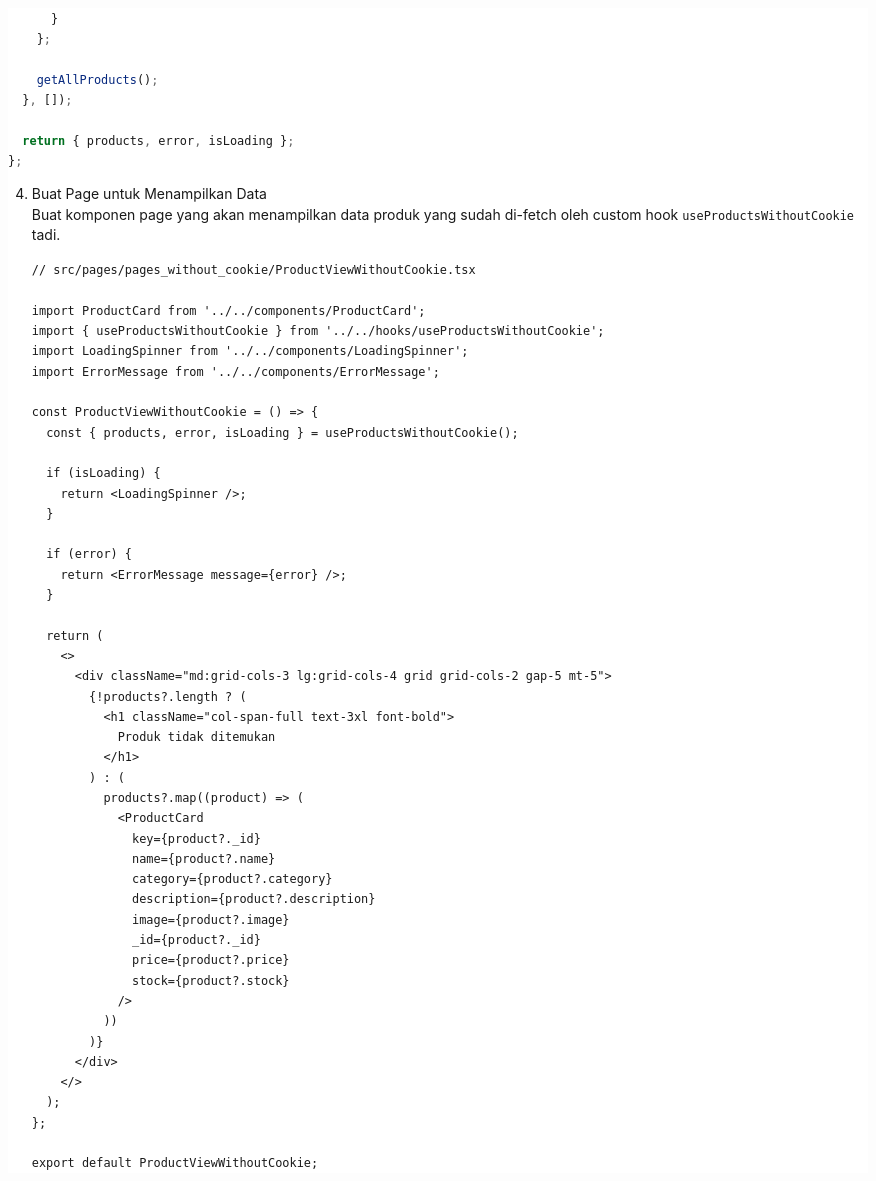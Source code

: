    ```ts
         }
       };

       getAllProducts();
     }, []);

     return { products, error, isLoading };
   };
   ```

4. Buat Page untuk Menampilkan Data<br/>
   Buat komponen page yang akan menampilkan data produk yang sudah di-fetch oleh custom hook `useProductsWithoutCookie` tadi.

   ```tsx
   // src/pages/pages_without_cookie/ProductViewWithoutCookie.tsx

   import ProductCard from '../../components/ProductCard';
   import { useProductsWithoutCookie } from '../../hooks/useProductsWithoutCookie';
   import LoadingSpinner from '../../components/LoadingSpinner';
   import ErrorMessage from '../../components/ErrorMessage';

   const ProductViewWithoutCookie = () => {
     const { products, error, isLoading } = useProductsWithoutCookie();

     if (isLoading) {
       return <LoadingSpinner />;
     }

     if (error) {
       return <ErrorMessage message={error} />;
     }

     return (
       <>
         <div className="md:grid-cols-3 lg:grid-cols-4 grid grid-cols-2 gap-5 mt-5">
           {!products?.length ? (
             <h1 className="col-span-full text-3xl font-bold">
               Produk tidak ditemukan
             </h1>
           ) : (
             products?.map((product) => (
               <ProductCard
                 key={product?._id}
                 name={product?.name}
                 category={product?.category}
                 description={product?.description}
                 image={product?.image}
                 _id={product?._id}
                 price={product?.price}
                 stock={product?.stock}
               />
             ))
           )}
         </div>
       </>
     );
   };

   export default ProductViewWithoutCookie;
   ```
